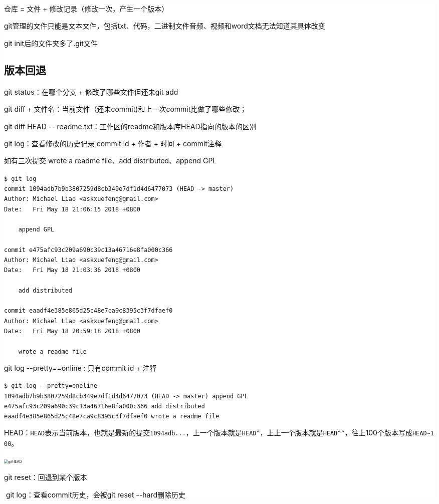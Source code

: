 

仓库 = 文件 + 修改记录（修改一次，产生一个版本）

git管理的文件只能是文本文件，包括txt、代码，二进制文件音频、视频和word文档无法知道其具体改变

git init后的文件夹多了.git文件



## 版本回退

git status：在哪个分支 + 修改了哪些文件但还未git add

git diff + 文件名：当前文件（还未commit)和上一次commit比做了哪些修改；

git diff HEAD -- readme.txt：工作区的readme和版本库HEAD指向的版本的区别

git log：查看修改的历史记录 commit id + 作者 + 时间 + commit注释

如有三次提交 wrote a readme file、add distributed、append GPL

```
$ git log
commit 1094adb7b9b3807259d8cb349e7df1d4d6477073 (HEAD -> master)
Author: Michael Liao <askxuefeng@gmail.com>
Date:   Fri May 18 21:06:15 2018 +0800

    append GPL

commit e475afc93c209a690c39c13a46716e8fa000c366
Author: Michael Liao <askxuefeng@gmail.com>
Date:   Fri May 18 21:03:36 2018 +0800

    add distributed

commit eaadf4e385e865d25c48e7ca9c8395c3f7dfaef0
Author: Michael Liao <askxuefeng@gmail.com>
Date:   Fri May 18 20:59:18 2018 +0800

    wrote a readme file
```

git log --pretty==online : 只有commit id + 注释

```
$ git log --pretty=oneline
1094adb7b9b3807259d8cb349e7df1d4d6477073 (HEAD -> master) append GPL
e475afc93c209a690c39c13a46716e8fa000c366 add distributed
eaadf4e385e865d25c48e7ca9c8395c3f7dfaef0 wrote a readme file
```

HEAD：`HEAD`表示当前版本，也就是最新的提交`1094adb...`，上一个版本就是`HEAD^`，上上一个版本就是`HEAD^^`，往上100个版本写成`HEAD~100`。

<img src="/Users/didi/Desktop/note/img/gitHEAD.jpg" alt="gitHEAD" style="zoom:50%;" />

git reset：回退到某个版本

​	git log：查看commit历史，会被git reset --hard删除历史
